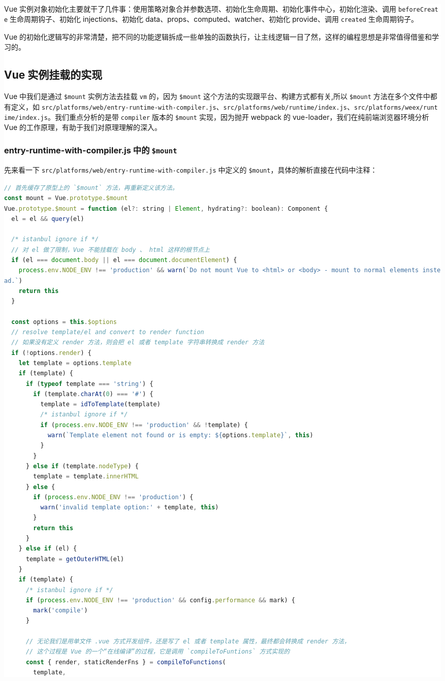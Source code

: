 Vue 实例对象初始化主要就干了几件事：使用策略对象合并参数选项、初始化生命周期、初始化事件中心，初始化渲染、调用 `beforeCreate` 生命周期钩子、初始化 injections、初始化 data、props、computed、watcher、初始化 provide、调用 `created` 生命周期钩子。

Vue 的初始化逻辑写的非常清楚，把不同的功能逻辑拆成一些单独的函数执行，让主线逻辑一目了然，这样的编程思想是非常值得借鉴和学习的。

## Vue 实例挂载的实现

Vue 中我们是通过 `$mount` 实例方法去挂载 `vm` 的，因为 `$mount` 这个方法的实现跟平台、构建方式都有关,所以 `$mount` 方法在多个文件中都有定义，如 `src/platforms/web/entry-runtime-with-compiler.js`、`src/platforms/web/runtime/index.js`、`src/platforms/weex/runtime/index.js`。我们重点分析的是带 `compiler` 版本的 `$mount` 实现，因为抛开 webpack 的 vue-loader，我们在纯前端浏览器环境分析 Vue 的工作原理，有助于我们对原理理解的深入。

### entry-runtime-with-compiler.js 中的 `$mount`

先来看一下 `src/platforms/web/entry-runtime-with-compiler.js` 中定义的 `$mount`，具体的解析直接在代码中注释：

```js
// 首先缓存了原型上的 `$mount` 方法，再重新定义该方法。
const mount = Vue.prototype.$mount
Vue.prototype.$mount = function (el?: string | Element, hydrating?: boolean): Component {
  el = el && query(el)

  /* istanbul ignore if */
  // 对 el 做了限制，Vue 不能挂载在 body 、 html 这样的根节点上
  if (el === document.body || el === document.documentElement) {
    process.env.NODE_ENV !== 'production' && warn(`Do not mount Vue to <html> or <body> - mount to normal elements instead.`)
    return this
  }

  const options = this.$options
  // resolve template/el and convert to render function
  // 如果没有定义 render 方法，则会把 el 或者 template 字符串转换成 render 方法
  if (!options.render) {
    let template = options.template
    if (template) {
      if (typeof template === 'string') {
        if (template.charAt(0) === '#') {
          template = idToTemplate(template)
          /* istanbul ignore if */
          if (process.env.NODE_ENV !== 'production' && !template) {
            warn(`Template element not found or is empty: ${options.template}`, this)
          }
        }
      } else if (template.nodeType) {
        template = template.innerHTML
      } else {
        if (process.env.NODE_ENV !== 'production') {
          warn('invalid template option:' + template, this)
        }
        return this
      }
    } else if (el) {
      template = getOuterHTML(el)
    }
    if (template) {
      /* istanbul ignore if */
      if (process.env.NODE_ENV !== 'production' && config.performance && mark) {
        mark('compile')
      }

      // 无论我们是用单文件 .vue 方式开发组件，还是写了 el 或者 template 属性，最终都会转换成 render 方法，
      // 这个过程是 Vue 的一个“在线编译”的过程，它是调用 `compileToFuntions` 方式实现的
      const { render, staticRenderFns } = compileToFunctions(
        template,
```